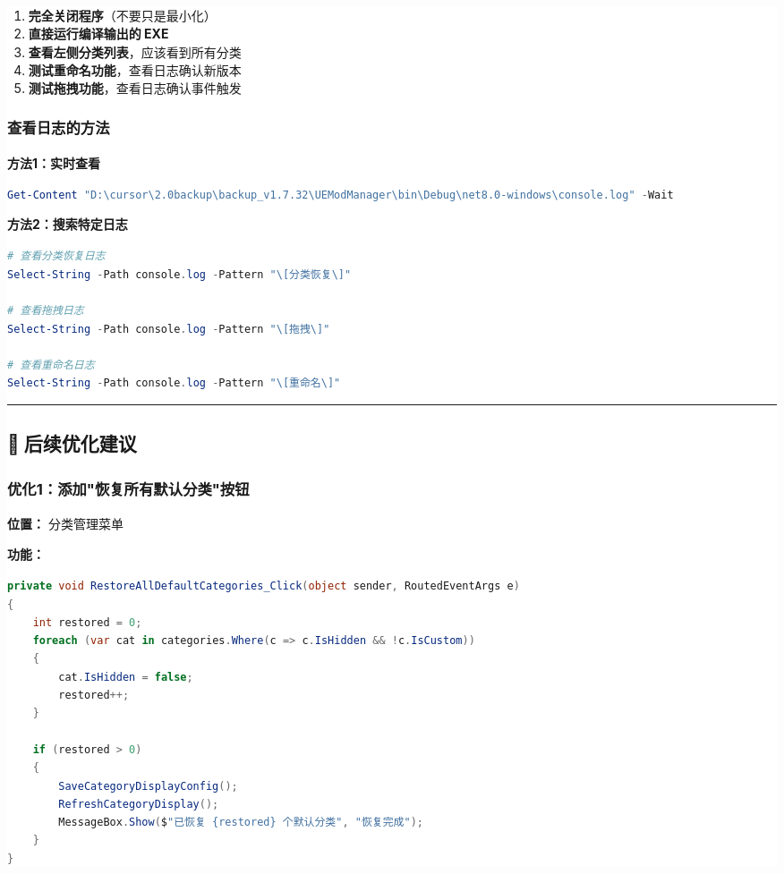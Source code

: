 1. **完全关闭程序**（不要只是最小化）
2. **直接运行编译输出的 EXE**
3. **查看左侧分类列表**，应该看到所有分类
4. **测试重命名功能**，查看日志确认新版本
5. **测试拖拽功能**，查看日志确认事件触发

### 查看日志的方法

**方法1：实时查看**
```powershell
Get-Content "D:\cursor\2.0backup\backup_v1.7.32\UEModManager\bin\Debug\net8.0-windows\console.log" -Wait
```

**方法2：搜索特定日志**
```powershell
# 查看分类恢复日志
Select-String -Path console.log -Pattern "\[分类恢复\]"

# 查看拖拽日志
Select-String -Path console.log -Pattern "\[拖拽\]"

# 查看重命名日志
Select-String -Path console.log -Pattern "\[重命名\]"
```

---

## 🚀 后续优化建议

### 优化1：添加"恢复所有默认分类"按钮

**位置：** 分类管理菜单

**功能：**
```csharp
private void RestoreAllDefaultCategories_Click(object sender, RoutedEventArgs e)
{
    int restored = 0;
    foreach (var cat in categories.Where(c => c.IsHidden && !c.IsCustom))
    {
        cat.IsHidden = false;
        restored++;
    }

    if (restored > 0)
    {
        SaveCategoryDisplayConfig();
        RefreshCategoryDisplay();
        MessageBox.Show($"已恢复 {restored} 个默认分类", "恢复完成");
    }
}
```
